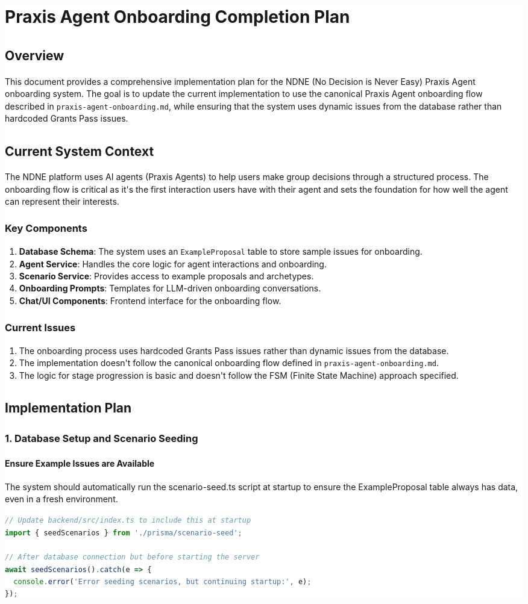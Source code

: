 # Praxis Agent Onboarding Completion Plan

## Overview

This document provides a comprehensive implementation plan for the NDNE (No Decision is Never Easy) Praxis Agent onboarding system. The goal is to update the current implementation to use the canonical Praxis Agent onboarding flow described in `praxis-agent-onboarding.md`, while ensuring that the system uses dynamic issues from the database rather than hardcoded Grants Pass issues.

## Current System Context

The NDNE platform uses AI agents (Praxis Agents) to help users make group decisions through a structured process. The onboarding flow is critical as it's the first interaction users have with their agent and sets the foundation for how well the agent can represent their interests.

### Key Components

1. **Database Schema**: The system uses an `ExampleProposal` table to store sample issues for onboarding.
2. **Agent Service**: Handles the core logic for agent interactions and onboarding.
3. **Scenario Service**: Provides access to example proposals and archetypes.
4. **Onboarding Prompts**: Templates for LLM-driven onboarding conversations.
5. **Chat/UI Components**: Frontend interface for the onboarding flow.

### Current Issues

1. The onboarding process uses hardcoded Grants Pass issues rather than dynamic issues from the database.
2. The implementation doesn't follow the canonical onboarding flow defined in `praxis-agent-onboarding.md`.
3. The logic for stage progression is basic and doesn't follow the FSM (Finite State Machine) approach specified.

## Implementation Plan

### 1. Database Setup and Scenario Seeding

#### Ensure Example Issues are Available

The system should automatically run the scenario-seed.ts script at startup to ensure the ExampleProposal table always has data, even in a fresh environment.

```javascript
// Update backend/src/index.ts to include this at startup
import { seedScenarios } from './prisma/scenario-seed';

// After database connection but before starting the server
await seedScenarios().catch(e => {
  console.error('Error seeding scenarios, but continuing startup:', e);
});
```
